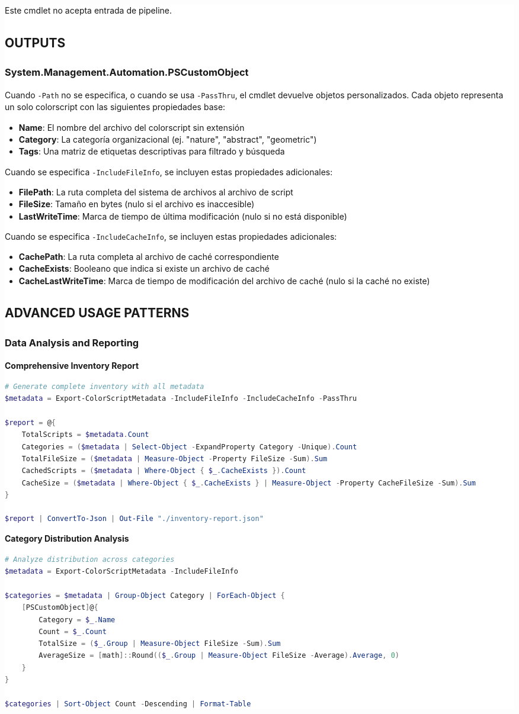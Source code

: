 Este cmdlet no acepta entrada de pipeline.

## OUTPUTS

### System.Management.Automation.PSCustomObject

Cuando `-Path` no se especifica, o cuando se usa `-PassThru`, el cmdlet devuelve objetos personalizados. Cada objeto representa un solo colorscript con las siguientes propiedades base:

- **Name**: El nombre del archivo del colorscript sin extensión
- **Category**: La categoría organizacional (ej. "nature", "abstract", "geometric")
- **Tags**: Una matriz de etiquetas descriptivas para filtrado y búsqueda

Cuando se especifica `-IncludeFileInfo`, se incluyen estas propiedades adicionales:

- **FilePath**: La ruta completa del sistema de archivos al archivo de script
- **FileSize**: Tamaño en bytes (nulo si el archivo es inaccesible)
- **LastWriteTime**: Marca de tiempo de última modificación (nulo si no está disponible)

Cuando se especifica `-IncludeCacheInfo`, se incluyen estas propiedades adicionales:

- **CachePath**: La ruta completa al archivo de caché correspondiente
- **CacheExists**: Booleano que indica si existe un archivo de caché
- **CacheLastWriteTime**: Marca de tiempo de modificación del archivo de caché (nulo si la caché no existe)

## ADVANCED USAGE PATTERNS

### Data Analysis and Reporting

**Comprehensive Inventory Report**
```powershell
# Generate complete inventory with all metadata
$metadata = Export-ColorScriptMetadata -IncludeFileInfo -IncludeCacheInfo -PassThru

$report = @{
    TotalScripts = $metadata.Count
    Categories = ($metadata | Select-Object -ExpandProperty Category -Unique).Count
    TotalFileSize = ($metadata | Measure-Object -Property FileSize -Sum).Sum
    CachedScripts = ($metadata | Where-Object { $_.CacheExists }).Count
    CacheSize = ($metadata | Where-Object { $_.CacheExists } | Measure-Object -Property CacheFileSize -Sum).Sum
}

$report | ConvertTo-Json | Out-File "./inventory-report.json"
```

**Category Distribution Analysis**
```powershell
# Analyze distribution across categories
$metadata = Export-ColorScriptMetadata -IncludeFileInfo

$categories = $metadata | Group-Object Category | ForEach-Object {
    [PSCustomObject]@{
        Category = $_.Name
        Count = $_.Count
        TotalSize = ($_.Group | Measure-Object FileSize -Sum).Sum
        AverageSize = [math]::Round(($_.Group | Measure-Object FileSize -Average).Average, 0)
    }
}

$categories | Sort-Object Count -Descending | Format-Table
```
